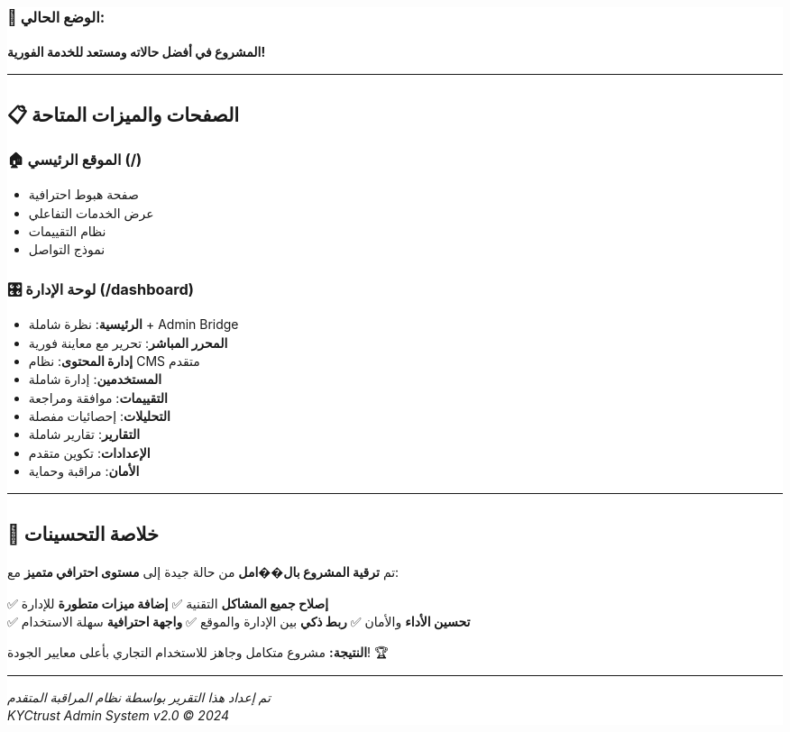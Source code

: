 ### 🚀 **الوضع الحالي:**
**المشروع في أفضل حالاته ومستعد للخدمة الفورية!**

---

## 📋 **الصفحات والميزات المتاحة**

### 🏠 **الموقع الرئيسي** (/)
- صفحة هبوط احترافية
- عرض الخدمات التفاعلي
- نظام التقييمات
- نموذج التواصل

### 🎛️ **لوحة الإدارة** (/dashboard)
- **الرئيسية**: نظرة شاملة + Admin Bridge
- **المحرر المباشر**: تحرير مع معاينة فورية
- **إدارة المحتوى**: نظام CMS متقدم
- **المستخدمين**: إدارة شاملة
- **التقييمات**: موافقة ومراجعة
- **التحليلات**: إحصائيات مفصلة
- **التقارير**: تقارير شاملة
- **الإعدادات**: تكوين متقدم
- **الأمان**: مراقبة وحماية

---

## 🎯 **خلاصة التحسينات**

تم **ترقية المشروع بال��امل** من حالة جيدة إلى **مستوى احترافي متميز** مع:

✅ **إصلاح جميع المشاكل** التقنية
✅ **إضافة ميزات متطورة** للإدارة  
✅ **تحسين الأداء** والأمان
✅ **ربط ذكي** بين الإدارة والموقع
✅ **واجهة احترافية** سهلة الاستخدام

**النتيجة:** مشروع متكامل وجاهز للاستخدام التجاري بأعلى معايير الجودة! 🏆

---

*تم إعداد هذا التقرير بواسطة نظام المراقبة المتقدم*  
*KYCtrust Admin System v2.0 © 2024*
